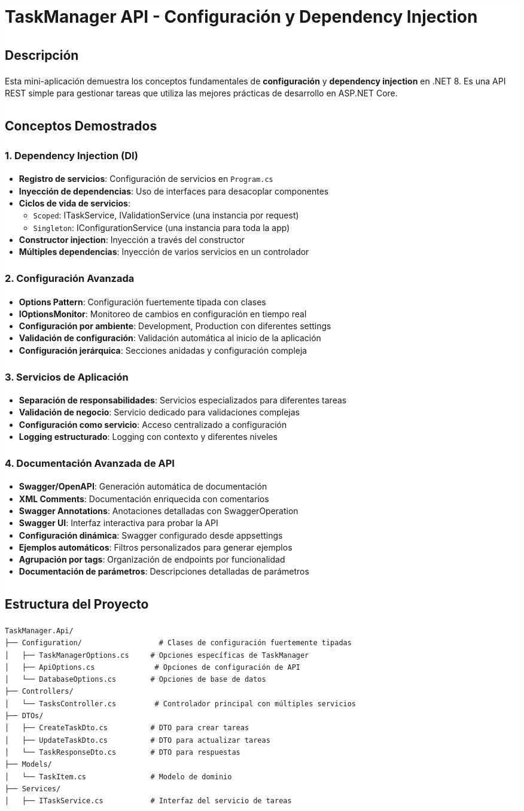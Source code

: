 # TaskManager API - Configuración y Dependency Injection

## Descripción

Esta mini-aplicación demuestra los conceptos fundamentales de **configuración** y **dependency injection** en .NET 8. Es una API REST simple para gestionar tareas que utiliza las mejores prácticas de desarrollo en ASP.NET Core.

## Conceptos Demostrados

### 1. Dependency Injection (DI)
- **Registro de servicios**: Configuración de servicios en `Program.cs`
- **Inyección de dependencias**: Uso de interfaces para desacoplar componentes
- **Ciclos de vida de servicios**: 
  - `Scoped`: ITaskService, IValidationService (una instancia por request)
  - `Singleton`: IConfigurationService (una instancia para toda la app)
- **Constructor injection**: Inyección a través del constructor
- **Múltiples dependencias**: Inyección de varios servicios en un controlador

### 2. Configuración Avanzada
- **Options Pattern**: Configuración fuertemente tipada con clases
- **IOptionsMonitor**: Monitoreo de cambios en configuración en tiempo real
- **Configuración por ambiente**: Development, Production con diferentes settings
- **Validación de configuración**: Validación automática al inicio de la aplicación
- **Configuración jerárquica**: Secciones anidadas y configuración compleja

### 3. Servicios de Aplicación
- **Separación de responsabilidades**: Servicios especializados para diferentes tareas
- **Validación de negocio**: Servicio dedicado para validaciones complejas
- **Configuración como servicio**: Acceso centralizado a configuración
- **Logging estructurado**: Logging con contexto y diferentes niveles

### 4. Documentación Avanzada de API
- **Swagger/OpenAPI**: Generación automática de documentación
- **XML Comments**: Documentación enriquecida con comentarios
- **Swagger Annotations**: Anotaciones detalladas con SwaggerOperation
- **Swagger UI**: Interfaz interactiva para probar la API
- **Configuración dinámica**: Swagger configurado desde appsettings
- **Ejemplos automáticos**: Filtros personalizados para generar ejemplos
- **Agrupación por tags**: Organización de endpoints por funcionalidad
- **Documentación de parámetros**: Descripciones detalladas de parámetros

## Estructura del Proyecto

```
TaskManager.Api/
├── Configuration/                  # Clases de configuración fuertemente tipadas
│   ├── TaskManagerOptions.cs     # Opciones específicas de TaskManager
│   ├── ApiOptions.cs              # Opciones de configuración de API
│   └── DatabaseOptions.cs        # Opciones de base de datos
├── Controllers/
│   └── TasksController.cs         # Controlador principal con múltiples servicios
├── DTOs/
│   ├── CreateTaskDto.cs          # DTO para crear tareas
│   ├── UpdateTaskDto.cs          # DTO para actualizar tareas
│   └── TaskResponseDto.cs        # DTO para respuestas
├── Models/
│   └── TaskItem.cs               # Modelo de dominio
├── Services/
│   ├── ITaskService.cs           # Interfaz del servicio de tareas
```